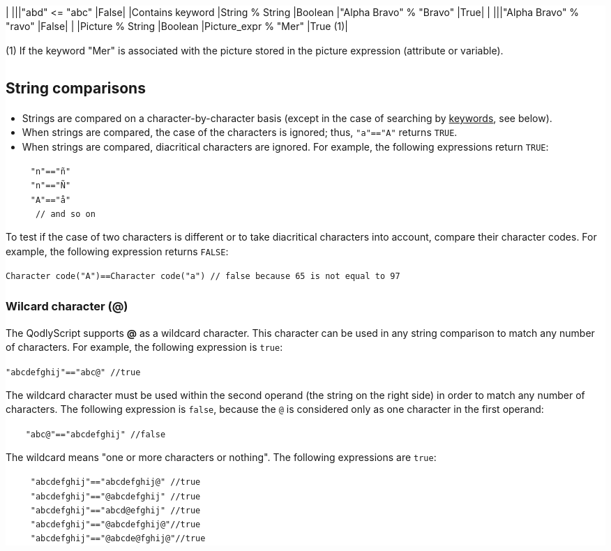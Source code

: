 |   |||"abd" <= "abc" |False|
|Contains keyword |String % String |Boolean  |"Alpha Bravo" % "Bravo" |True|
|   |||"Alpha Bravo" % "ravo" |False|
| |Picture % String |Boolean |Picture_expr % "Mer" |True (1)|

(1) If the keyword "Mer" is associated with the picture stored in the picture expression (attribute or variable).

## String comparisons

- Strings are compared on a character-by-character basis (except in the case of searching by [keywords](#keywords), see below).
- When strings are compared, the case of the characters is ignored; thus, `"a"=="A"` returns `TRUE`.
- When strings are compared, diacritical characters are ignored. For example, the following expressions return `TRUE`:

```4d
     "n"=="ñ"
     "n"=="Ñ"
     "A"=="å"
      // and so on
```

To test if the case of two characters is different or to take diacritical characters into account, compare their character codes. For example, the following expression returns `FALSE`:

```4d
Character code("A")==Character code("a") // false because 65 is not equal to 97
```


### Wilcard character (@)

The QodlyScript supports **@** as a wildcard character. This character can be used in any string comparison to match any number of characters. For example, the following expression is `true`:

```4d
"abcdefghij"=="abc@" //true
```

The wildcard character must be used within the second operand (the string on the right side) in order to match any number of characters. The following expression is `false`, because the `@` is considered only as one character in the first operand:

```4d
    "abc@"=="abcdefghij" //false
```

The wildcard means "one or more characters or nothing". The following expressions are `true`:

```4d
     "abcdefghij"=="abcdefghij@" //true
     "abcdefghij"=="@abcdefghij" //true
     "abcdefghij"=="abcd@efghij" //true
     "abcdefghij"=="@abcdefghij@"//true
     "abcdefghij"=="@abcde@fghij@"//true
```

